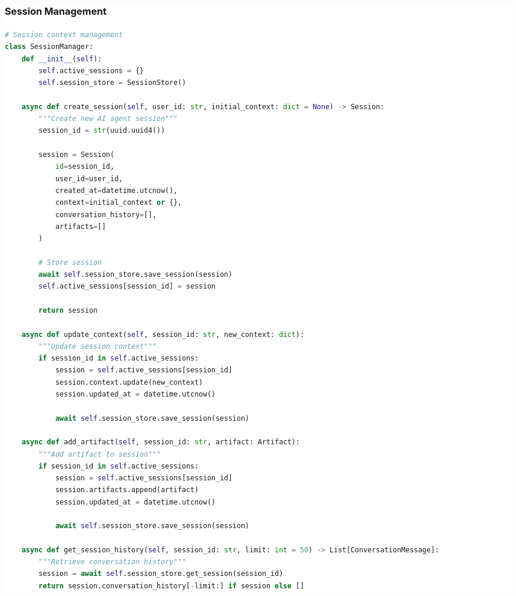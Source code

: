 ### Session Management

```python
# Session context management
class SessionManager:
    def __init__(self):
        self.active_sessions = {}
        self.session_store = SessionStore()

    async def create_session(self, user_id: str, initial_context: dict = None) -> Session:
        """Create new AI agent session"""
        session_id = str(uuid.uuid4())

        session = Session(
            id=session_id,
            user_id=user_id,
            created_at=datetime.utcnow(),
            context=initial_context or {},
            conversation_history=[],
            artifacts=[]
        )

        # Store session
        await self.session_store.save_session(session)
        self.active_sessions[session_id] = session

        return session

    async def update_context(self, session_id: str, new_context: dict):
        """Update session context"""
        if session_id in self.active_sessions:
            session = self.active_sessions[session_id]
            session.context.update(new_context)
            session.updated_at = datetime.utcnow()

            await self.session_store.save_session(session)

    async def add_artifact(self, session_id: str, artifact: Artifact):
        """Add artifact to session"""
        if session_id in self.active_sessions:
            session = self.active_sessions[session_id]
            session.artifacts.append(artifact)
            session.updated_at = datetime.utcnow()

            await self.session_store.save_session(session)

    async def get_session_history(self, session_id: str, limit: int = 50) -> List[ConversationMessage]:
        """Retrieve conversation history"""
        session = await self.session_store.get_session(session_id)
        return session.conversation_history[-limit:] if session else []
```
